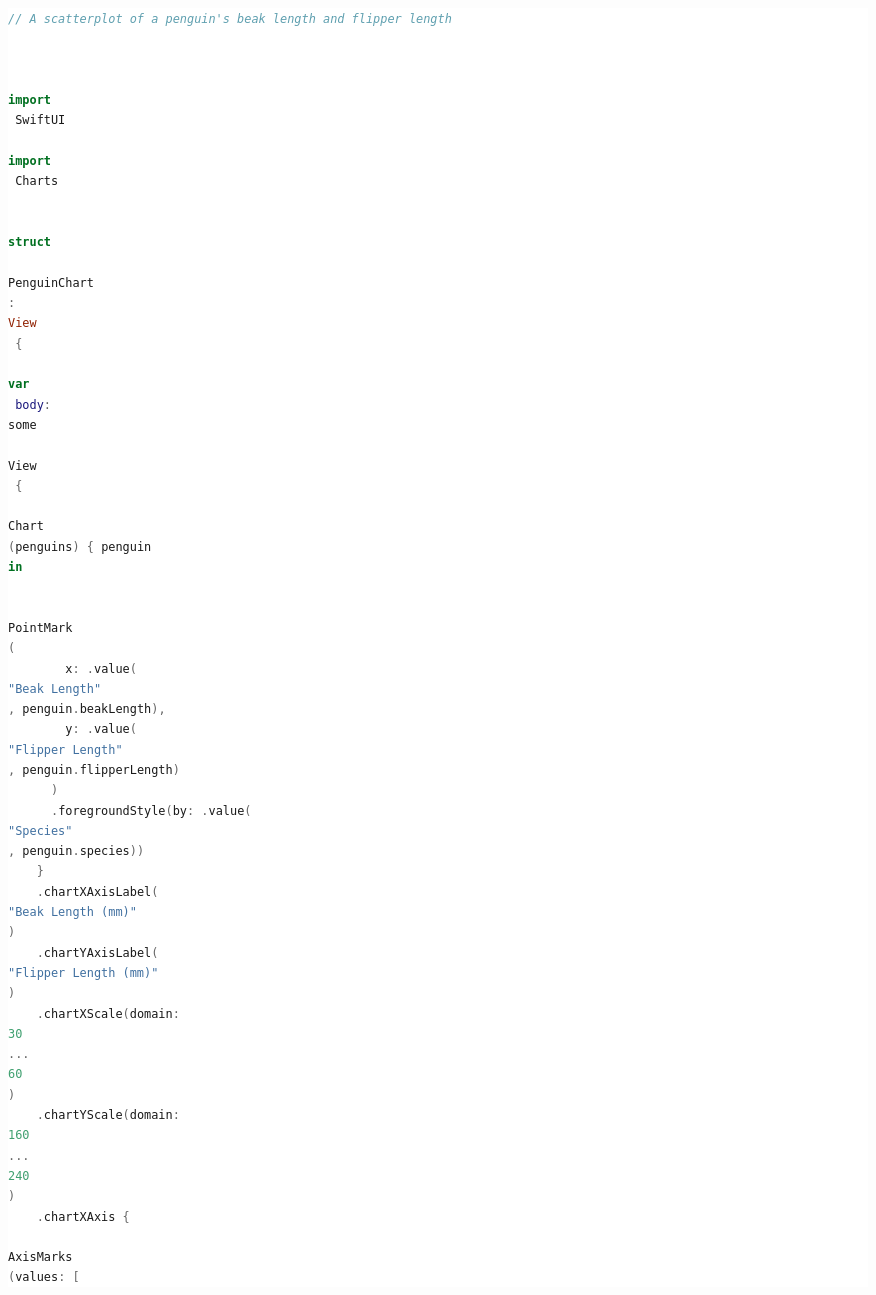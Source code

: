 ```swift
// A scatterplot of a penguin's beak length and flipper length



import
 SwiftUI

import
 Charts


struct
 
PenguinChart
: 
View
 {
  
var
 body: 
some
 
View
 {
    
Chart
(penguins) { penguin 
in

      
PointMark
(
        x: .value(
"Beak Length"
, penguin.beakLength),
        y: .value(
"Flipper Length"
, penguin.flipperLength)
      )
      .foregroundStyle(by: .value(
"Species"
, penguin.species))
    }
    .chartXAxisLabel(
"Beak Length (mm)"
)
    .chartYAxisLabel(
"Flipper Length (mm)"
)
    .chartXScale(domain: 
30
...
60
)
    .chartYScale(domain: 
160
...
240
)
    .chartXAxis {
      
AxisMarks
(values: [
```